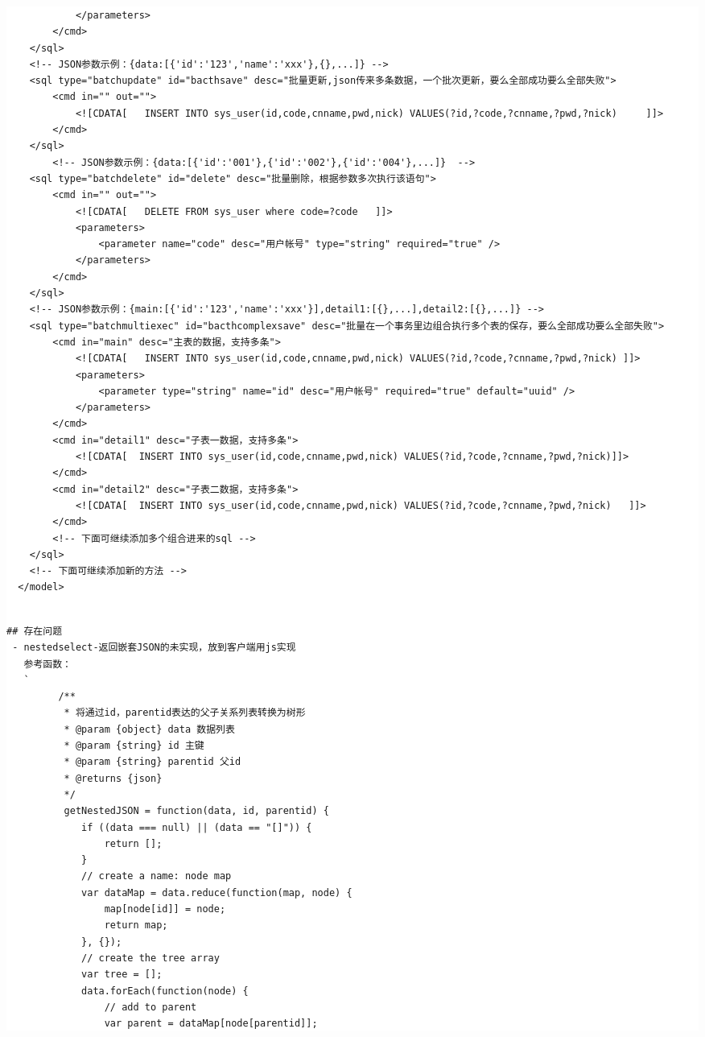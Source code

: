                 </parameters>
            </cmd>
        </sql>
        <!-- JSON参数示例：{data:[{'id':'123','name':'xxx'},{},...]} -->
        <sql type="batchupdate" id="bacthsave" desc="批量更新,json传来多条数据，一个批次更新，要么全部成功要么全部失败">
            <cmd in="" out="">
                <![CDATA[   INSERT INTO sys_user(id,code,cnname,pwd,nick) VALUES(?id,?code,?cnname,?pwd,?nick)     ]]>
            </cmd>
        </sql>
            <!-- JSON参数示例：{data:[{'id':'001'},{'id':'002'},{'id':'004'},...]}  -->
        <sql type="batchdelete" id="delete" desc="批量删除，根据参数多次执行该语句">
            <cmd in="" out="">
                <![CDATA[   DELETE FROM sys_user where code=?code   ]]>
                <parameters>
                    <parameter name="code" desc="用户帐号" type="string" required="true" />
                </parameters>
            </cmd>
        </sql>
        <!-- JSON参数示例：{main:[{'id':'123','name':'xxx'}],detail1:[{},...],detail2:[{},...]} -->
        <sql type="batchmultiexec" id="bacthcomplexsave" desc="批量在一个事务里边组合执行多个表的保存，要么全部成功要么全部失败">
            <cmd in="main" desc="主表的数据，支持多条">
                <![CDATA[   INSERT INTO sys_user(id,code,cnname,pwd,nick) VALUES(?id,?code,?cnname,?pwd,?nick) ]]>
                <parameters>
                    <parameter type="string" name="id" desc="用户帐号" required="true" default="uuid" />
                </parameters>
            </cmd>
            <cmd in="detail1" desc="子表一数据，支持多条">
                <![CDATA[  INSERT INTO sys_user(id,code,cnname,pwd,nick) VALUES(?id,?code,?cnname,?pwd,?nick)]]>
            </cmd>
            <cmd in="detail2" desc="子表二数据，支持多条">
                <![CDATA[  INSERT INTO sys_user(id,code,cnname,pwd,nick) VALUES(?id,?code,?cnname,?pwd,?nick)   ]]>
            </cmd>
            <!-- 下面可继续添加多个组合进来的sql -->
        </sql>
        <!-- 下面可继续添加新的方法 -->
      </model>
   ```

## 存在问题
    - nestedselect-返回嵌套JSON的未实现，放到客户端用js实现
      参考函数：
      `
            /**
             * 将通过id，parentid表达的父子关系列表转换为树形
             * @param {object} data 数据列表
             * @param {string} id 主键
             * @param {string} parentid 父id
             * @returns {json} 
             */
             getNestedJSON = function(data, id, parentid) {
                if ((data === null) || (data == "[]")) {
                    return [];
                }
                // create a name: node map
                var dataMap = data.reduce(function(map, node) {
                    map[node[id]] = node;
                    return map;
                }, {});
                // create the tree array
                var tree = [];
                data.forEach(function(node) {
                    // add to parent
                    var parent = dataMap[node[parentid]];
   ```